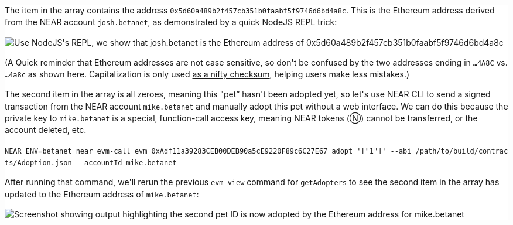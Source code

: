 The item in the array contains the address `0x5d60a489b2f457cb351b0faabf5f9746d6bd4a8c`. This is the Ethereum address derived from the NEAR account `josh.betanet`, as demonstrated by a quick NodeJS <a href="https://en.wikipedia.org/wiki/Read%E2%80%93eval%E2%80%93print_loop" target="_blank">REPL</a> trick:

<img loading="lazy" src="/docs/assets/evm/josh.betanet-eth-address-1024x442.jpg" alt="Use NodeJS's REPL, we show that josh.betanet is the Ethereum address of 0x5d60a489b2f457cb351b0faabf5f9746d6bd4a8c" width="813" height="351" srcset="/docs/assets/evm/josh.betanet-eth-address-1024x442.jpg 1024w, /docs/assets/evm/josh.betanet-eth-address-300x130.jpg 300w, /docs/assets/evm/josh.betanet-eth-address-768x332.jpg 768w, /docs/assets/evm/josh.betanet-eth-address-1536x663.jpg 1536w, /docs/assets/evm/josh.betanet-eth-address.jpg 1556w" sizes="(max-width: 813px) 100vw, 813px">

(A Quick reminder that Ethereum addresses are not case sensitive, so don't be confused by the two addresses ending in `…4A8C` vs. `…4a8c` as shown here. Capitalization is only used <a href="https://eips.ethereum.org/EIPS/eip-55" target="_blank">as a nifty checksum</a>, helping users make less mistakes.)

The second item in the array is all zeroes, meaning this "pet” hasn't been adopted yet, so let's use NEAR CLI to send a signed transaction from the NEAR account `mike.betanet` and manually adopt this pet without a web interface. We can do this because the private key to `mike.betanet` is a special, function-call access key, meaning NEAR tokens (Ⓝ) cannot be transferred, or the account deleted, etc.

    NEAR_ENV=betanet near evm-call evm 0xAdf11a39283CEB00DEB90a5cE9220F89c6C27E67 adopt '["1"]' --abi /path/to/build/contracts/Adoption.json --accountId mike.betanet

After running that command, we'll rerun the previous `evm-view` command for `getAdopters` to see the second item in the array has updated to the Ethereum address of `mike.betanet`:

<img loading="lazy" src="/docs/assets/evm/Screen-Shot-2021-01-01-at-2.57.49-PM-1024x318.png" alt="Screenshot showing output highlighting the second pet ID is now adopted by the Ethereum address for mike.betanet" width="1024" height="318" srcset="/docs/assets/evm/Screen-Shot-2021-01-01-at-2.57.49-PM-1024x318.png 1024w, /docs/assets/evm/Screen-Shot-2021-01-01-at-2.57.49-PM-300x93.png 300w, /docs/assets/evm/Screen-Shot-2021-01-01-at-2.57.49-PM-768x238.png 768w, /docs/assets/evm/Screen-Shot-2021-01-01-at-2.57.49-PM.png 1528w" sizes="(max-width: 1024px) 100vw, 1024px">
